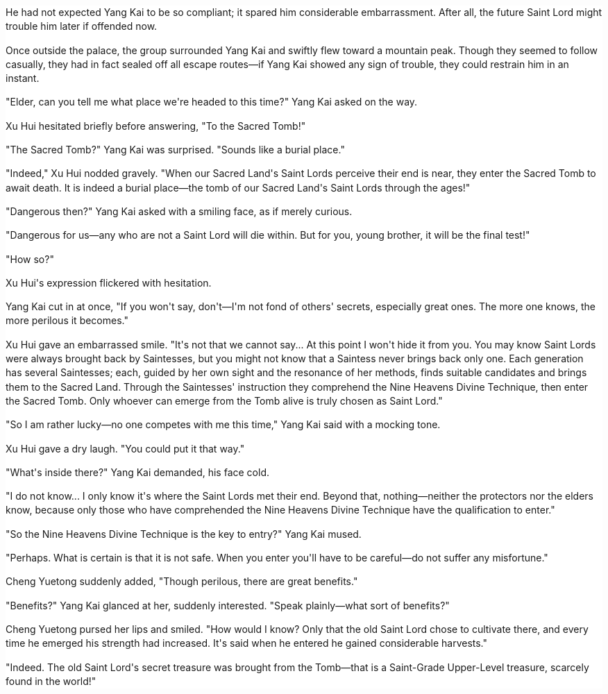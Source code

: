 He had not expected Yang Kai to be so compliant; it spared him considerable embarrassment. After all, the future Saint Lord might trouble him later if offended now.

Once outside the palace, the group surrounded Yang Kai and swiftly flew toward a mountain peak. Though they seemed to follow casually, they had in fact sealed off all escape routes—if Yang Kai showed any sign of trouble, they could restrain him in an instant.

"Elder, can you tell me what place we're headed to this time?" Yang Kai asked on the way.

Xu Hui hesitated briefly before answering, "To the Sacred Tomb!"

"The Sacred Tomb?" Yang Kai was surprised. "Sounds like a burial place."

"Indeed," Xu Hui nodded gravely. "When our Sacred Land's Saint Lords perceive their end is near, they enter the Sacred Tomb to await death. It is indeed a burial place—the tomb of our Sacred Land's Saint Lords through the ages!"

"Dangerous then?" Yang Kai asked with a smiling face, as if merely curious.

"Dangerous for us—any who are not a Saint Lord will die within. But for you, young brother, it will be the final test!"

"How so?"

Xu Hui's expression flickered with hesitation.

Yang Kai cut in at once, "If you won't say, don't—I'm not fond of others' secrets, especially great ones. The more one knows, the more perilous it becomes."

Xu Hui gave an embarrassed smile. "It's not that we cannot say... At this point I won't hide it from you. You may know Saint Lords were always brought back by Saintesses, but you might not know that a Saintess never brings back only one. Each generation has several Saintesses; each, guided by her own sight and the resonance of her methods, finds suitable candidates and brings them to the Sacred Land. Through the Saintesses' instruction they comprehend the Nine Heavens Divine Technique, then enter the Sacred Tomb. Only whoever can emerge from the Tomb alive is truly chosen as Saint Lord."

"So I am rather lucky—no one competes with me this time," Yang Kai said with a mocking tone.

Xu Hui gave a dry laugh. "You could put it that way."

"What's inside there?" Yang Kai demanded, his face cold.

"I do not know... I only know it's where the Saint Lords met their end. Beyond that, nothing—neither the protectors nor the elders know, because only those who have comprehended the Nine Heavens Divine Technique have the qualification to enter."

"So the Nine Heavens Divine Technique is the key to entry?" Yang Kai mused.

"Perhaps. What is certain is that it is not safe. When you enter you'll have to be careful—do not suffer any misfortune."

Cheng Yuetong suddenly added, "Though perilous, there are great benefits."

"Benefits?" Yang Kai glanced at her, suddenly interested. "Speak plainly—what sort of benefits?"

Cheng Yuetong pursed her lips and smiled. "How would I know? Only that the old Saint Lord chose to cultivate there, and every time he emerged his strength had increased. It's said when he entered he gained considerable harvests."

"Indeed. The old Saint Lord's secret treasure was brought from the Tomb—that is a Saint-Grade Upper-Level treasure, scarcely found in the world!"

